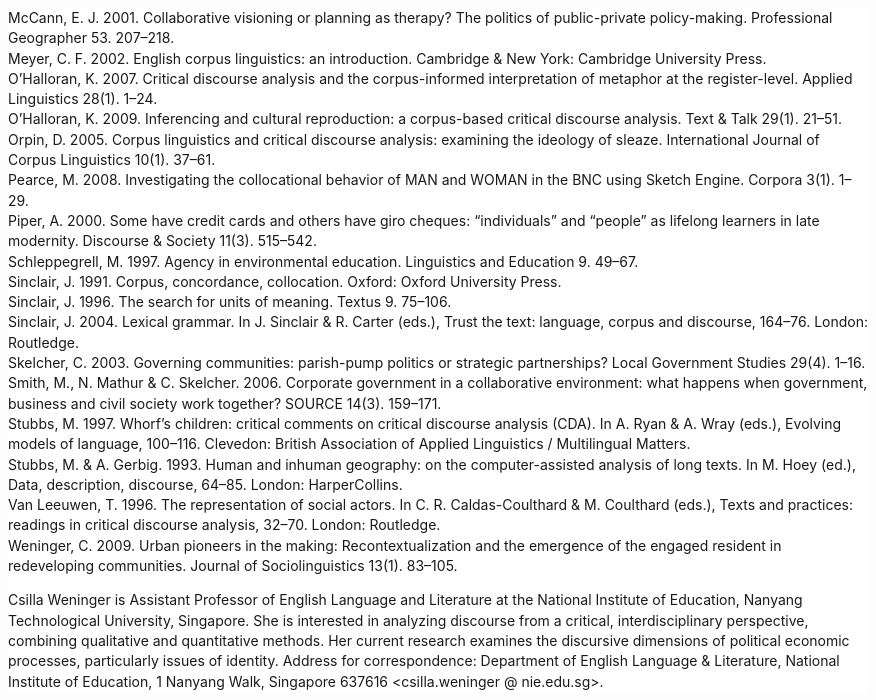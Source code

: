 McCann, E. J. 2001. Collaborative visioning or planning as therapy? The politics of public-private policy-making. Professional Geographer 53. 207–218.   
Meyer, C. F. 2002. English corpus linguistics: an introduction. Cambridge & New York: Cambridge University Press.   
O’Halloran, K. 2007. Critical discourse analysis and the corpus-informed interpretation of metaphor at the register-level. Applied Linguistics 28(1). 1–24.   
O’Halloran, K. 2009. Inferencing and cultural reproduction: a corpus-based critical discourse analysis. Text & Talk 29(1). 21–51.   
Orpin, D. 2005. Corpus linguistics and critical discourse analysis: examining the ideology of sleaze. International Journal of Corpus Linguistics 10(1). 37–61.   
Pearce, M. 2008. Investigating the collocational behavior of MAN and WOMAN in the BNC using Sketch Engine. Corpora 3(1). 1–29.   
Piper, A. 2000. Some have credit cards and others have giro cheques: “individuals” and “people” as lifelong learners in late modernity. Discourse & Society 11(3). 515–542.   
Schleppegrell, M. 1997. Agency in environmental education. Linguistics and Education 9. 49–67.   
Sinclair, J. 1991. Corpus, concordance, collocation. Oxford: Oxford University Press.   
Sinclair, J. 1996. The search for units of meaning. Textus 9. 75–106.   
Sinclair, J. 2004. Lexical grammar. In J. Sinclair & R. Carter (eds.), Trust the text: language, corpus and discourse, 164–76. London: Routledge.   
Skelcher, C. 2003. Governing communities: parish-pump politics or strategic partnerships? Local Government Studies 29(4). 1–16.   
Smith, M., N. Mathur & C. Skelcher. 2006. Corporate government in a collaborative environment: what happens when government, business and civil society work together? SOURCE 14(3). 159–171.   
Stubbs, M. 1997. Whorf’s children: critical comments on critical discourse analysis (CDA). In A. Ryan & A. Wray (eds.), Evolving models of language, 100–116. Clevedon: British Association of Applied Linguistics / Multilingual Matters.   
Stubbs, M. & A. Gerbig. 1993. Human and inhuman geography: on the computer-assisted analysis of long texts. In M. Hoey (ed.), Data, description, discourse, 64–85. London: HarperCollins.   
Van Leeuwen, T. 1996. The representation of social actors. In C. R. Caldas-Coulthard & M. Coulthard (eds.), Texts and practices: readings in critical discourse analysis, 32–70. London: Routledge.   
Weninger, C. 2009. Urban pioneers in the making: Recontextualization and the emergence of the engaged resident in redeveloping communities. Journal of Sociolinguistics 13(1). 83–105.

Csilla Weninger is Assistant Professor of English Language and Literature at the National Institute of Education, Nanyang Technological University, Singapore. She is interested in analyzing discourse from a critical, interdisciplinary perspective, combining qualitative and quantitative methods. Her current research examines the discursive dimensions of political economic processes, particularly issues of identity. Address for correspondence: Department of English Language & Literature, National Institute of Education, 1 Nanyang Walk, Singapore 637616 <csilla.weninger $@$ nie.edu.sg>.